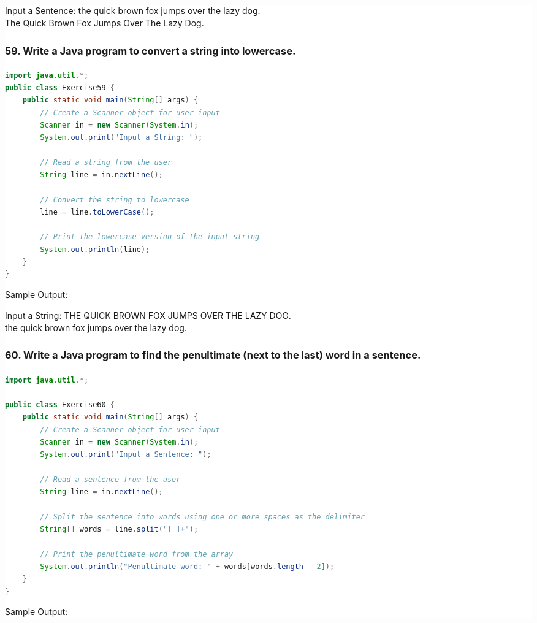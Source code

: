 Input a Sentence: the quick brown fox jumps over the lazy dog.         
The Quick Brown Fox Jumps Over The Lazy Dog.


### 59. Write a Java program to convert a string into lowercase.
```java
import java.util.*;
public class Exercise59 {
    public static void main(String[] args) {
        // Create a Scanner object for user input
        Scanner in = new Scanner(System.in);
        System.out.print("Input a String: ");
        
        // Read a string from the user
        String line = in.nextLine();
        
        // Convert the string to lowercase
        line = line.toLowerCase();
        
        // Print the lowercase version of the input string
        System.out.println(line);
    }
}
```
Sample Output:

Input a String: THE QUICK BROWN FOX JUMPS OVER THE LAZY DOG.           
the quick brown fox jumps over the lazy dog.


### 60. Write a Java program to find the penultimate (next to the last) word in a sentence.
```java
import java.util.*;

public class Exercise60 {
    public static void main(String[] args) {
        // Create a Scanner object for user input
        Scanner in = new Scanner(System.in);
        System.out.print("Input a Sentence: ");
        
        // Read a sentence from the user
        String line = in.nextLine();
        
        // Split the sentence into words using one or more spaces as the delimiter
        String[] words = line.split("[ ]+");
        
        // Print the penultimate word from the array
        System.out.println("Penultimate word: " + words[words.length - 2]);
    }
}
```
Sample Output:
